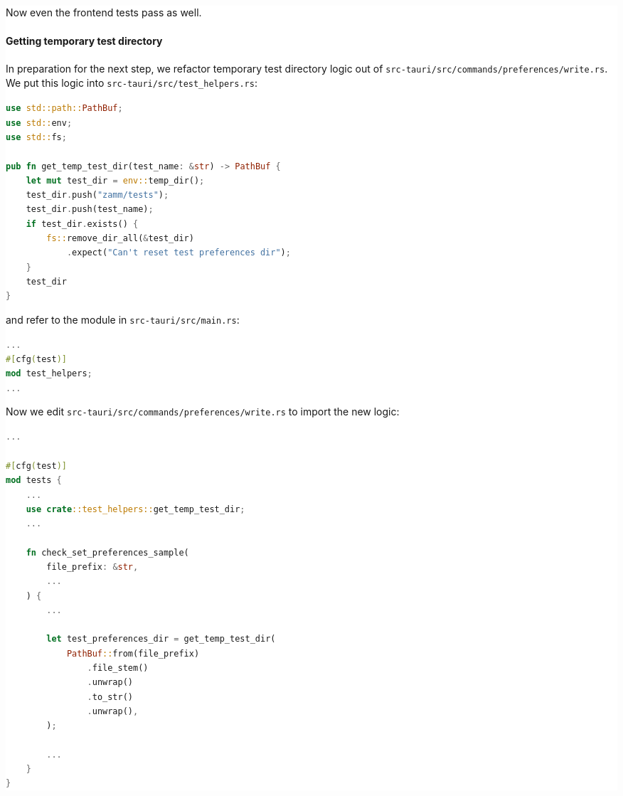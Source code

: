 Now even the frontend tests pass as well.

#### Getting temporary test directory

In preparation for the next step, we refactor temporary test directory logic out of `src-tauri/src/commands/preferences/write.rs`. We put this logic into `src-tauri/src/test_helpers.rs`:

```rs
use std::path::PathBuf;
use std::env;
use std::fs;

pub fn get_temp_test_dir(test_name: &str) -> PathBuf {
    let mut test_dir = env::temp_dir();
    test_dir.push("zamm/tests");
    test_dir.push(test_name);
    if test_dir.exists() {
        fs::remove_dir_all(&test_dir)
            .expect("Can't reset test preferences dir");
    }
    test_dir
}

```

and refer to the module in `src-tauri/src/main.rs`:

```rs
...
#[cfg(test)]
mod test_helpers;
...
```

Now we edit `src-tauri/src/commands/preferences/write.rs` to import the new logic:

```rs
...

#[cfg(test)]
mod tests {
    ...
    use crate::test_helpers::get_temp_test_dir;
    ...

    fn check_set_preferences_sample(
        file_prefix: &str,
        ...
    ) {
        ...

        let test_preferences_dir = get_temp_test_dir(
            PathBuf::from(file_prefix)
                .file_stem()
                .unwrap()
                .to_str()
                .unwrap(),
        );

        ...
    }
}
```
